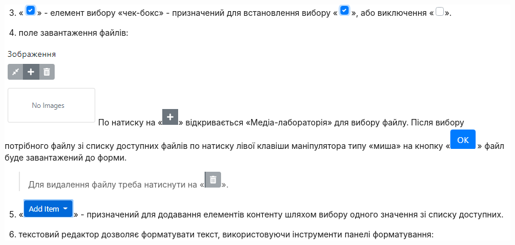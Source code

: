 3)  «![](assets/media/image7.png)» - елемент вибору «чек-бокс» -
    призначений для встановлення вибору
    «![](assets/media/image7.png)», або виключення
    «![](assets/media/image8.png)».

4)  поле завантаження файлів:

![](assets/media/image9.png)По натиску на
«![](assets/media/image10.png)» відкривається «Медіа-лабораторія» для вибору файлу.
Після вибору потрібного файлу зі списку доступних файлів по натиску
лівої клавіши маніпулятора типу «миша» на кнопку
«![](assets/media/image11.png)» файл буде завантажений до форми.

> Для видалення файлу треба натиснути на
> «![](assets/media/image12.png)».

5)  «![](assets/media/image13.png)» - призначений для додавання
    елементів контенту шляхом вибору одного значення зі списку
    доступних.

6)  текстовий редактор дозволяє форматувати текст, використовуючи
    інструменти панелі форматування:
